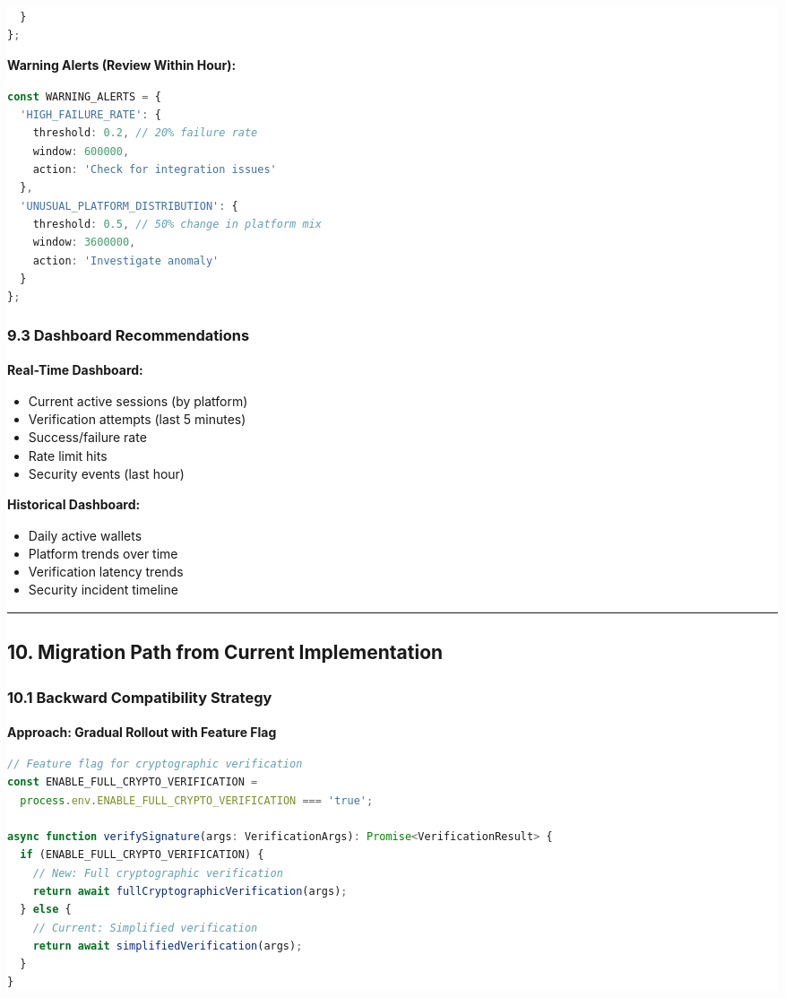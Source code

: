 ```typescript
  }
};
```

**Warning Alerts (Review Within Hour):**
```typescript
const WARNING_ALERTS = {
  'HIGH_FAILURE_RATE': {
    threshold: 0.2, // 20% failure rate
    window: 600000,
    action: 'Check for integration issues'
  },
  'UNUSUAL_PLATFORM_DISTRIBUTION': {
    threshold: 0.5, // 50% change in platform mix
    window: 3600000,
    action: 'Investigate anomaly'
  }
};
```

### 9.3 Dashboard Recommendations

**Real-Time Dashboard:**
- Current active sessions (by platform)
- Verification attempts (last 5 minutes)
- Success/failure rate
- Rate limit hits
- Security events (last hour)

**Historical Dashboard:**
- Daily active wallets
- Platform trends over time
- Verification latency trends
- Security incident timeline

---

## 10. Migration Path from Current Implementation

### 10.1 Backward Compatibility Strategy

**Approach: Gradual Rollout with Feature Flag**

```typescript
// Feature flag for cryptographic verification
const ENABLE_FULL_CRYPTO_VERIFICATION =
  process.env.ENABLE_FULL_CRYPTO_VERIFICATION === 'true';

async function verifySignature(args: VerificationArgs): Promise<VerificationResult> {
  if (ENABLE_FULL_CRYPTO_VERIFICATION) {
    // New: Full cryptographic verification
    return await fullCryptographicVerification(args);
  } else {
    // Current: Simplified verification
    return await simplifiedVerification(args);
  }
}
```
